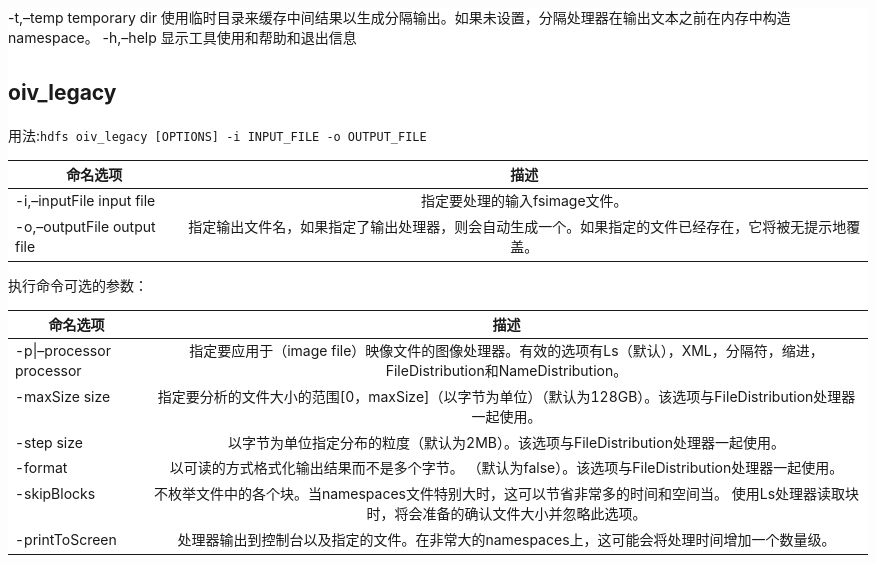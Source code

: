   <td>-t,–temp temporary dir</td>
  <td align="center">使用临时目录来缓存中间结果以生成分隔输出。如果未设置，分隔处理器在输出文本之前在内存中构造namespace。</td>
</tr>
<tr>
  <td>-h,–help</td>
  <td align="center">显示工具使用和帮助和退出信息</td>
</tr>
</tbody></table>




<h2 id="oivlegacy">oiv_legacy</h2>

<p>用法:<code>hdfs oiv_legacy [OPTIONS] -i INPUT_FILE -o OUTPUT_FILE</code></p>

<table>
<thead>
<tr>
  <th>命名选项</th>
  <th align="center">描述</th>
</tr>
</thead>
<tbody><tr>
  <td>-i,–inputFile input file</td>
  <td align="center">指定要处理的输入fsimage文件。</td>
</tr>
<tr>
  <td>-o,–outputFile output file</td>
  <td align="center">指定输出文件名，如果指定了输出处理器，则会自动生成一个。如果指定的文件已经存在，它将被无提示地覆盖。</td>
</tr>
</tbody></table>


<p>执行命令可选的参数：</p>

<table>
<thead>
<tr>
  <th>命名选项</th>
  <th align="center">描述</th>
</tr>
</thead>
<tbody><tr>
  <td>-p|–processor processor</td>
  <td align="center">指定要应用于（image file）映像文件的图像处理器。有效的选项有Ls（默认），XML，分隔符，缩进，FileDistribution和NameDistribution。</td>
</tr>
<tr>
  <td>-maxSize size</td>
  <td align="center">指定要分析的文件大小的范围[0，maxSize]（以字节为单位）（默认为128GB）。该选项与FileDistribution处理器一起使用。</td>
</tr>
<tr>
  <td>-step size</td>
  <td align="center">以字节为单位指定分布的粒度（默认为2MB）。该选项与FileDistribution处理器一起使用。</td>
</tr>
<tr>
  <td>-format</td>
  <td align="center">以可读的方式格式化输出结果而不是多个字节。 （默认为false）。该选项与FileDistribution处理器一起使用。</td>
</tr>
<tr>
  <td>-skipBlocks</td>
  <td align="center">不枚举文件中的各个块。当namespaces文件特别大时，这可以节省非常多的时间和空间当。 使用Ls处理器读取块时，将会准备的确认文件大小并忽略此选项。</td>
</tr>
<tr>
  <td>-printToScreen</td>
  <td align="center">处理器输出到控制台以及指定的文件。在非常大的namespaces上，这可能会将处理时间增加一个数量级。</td>